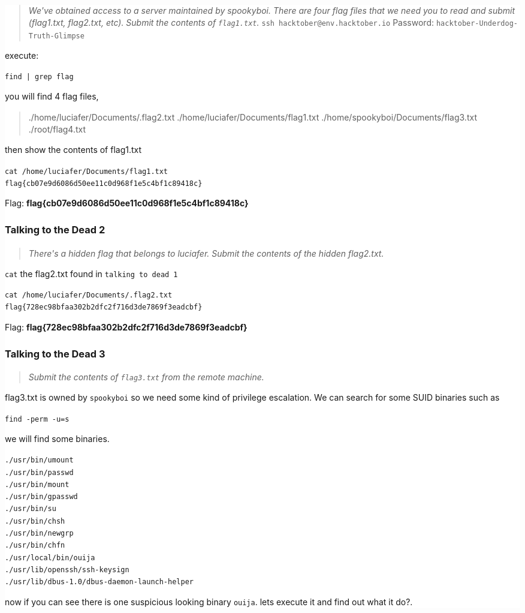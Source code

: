 > *We've obtained access to a server maintained by spookyboi. There are four flag files that we need you to read and submit (flag1.txt,
> flag2.txt, etc). Submit the contents of `flag1.txt`.*
`ssh hacktober@env.hacktober.io`
Password: `hacktober-Underdog-Truth-Glimpse`

execute:

    find | grep flag

you will find 4 flag files,

> ./home/luciafer/Documents/.flag2.txt
./home/luciafer/Documents/flag1.txt
./home/spookyboi/Documents/flag3.txt
./root/flag4.txt

then show the contents of flag1.txt

	cat /home/luciafer/Documents/flag1.txt
	flag{cb07e9d6086d50ee11c0d968f1e5c4bf1c89418c}

Flag: **flag{cb07e9d6086d50ee11c0d968f1e5c4bf1c89418c}**


### Talking to the Dead 2 

> *There's a hidden flag that belongs to luciafer. Submit the contents of the hidden flag2.txt.*

`cat` the flag2.txt found in `talking to dead 1`

    cat /home/luciafer/Documents/.flag2.txt
    flag{728ec98bfaa302b2dfc2f716d3de7869f3eadcbf}

Flag: **flag{728ec98bfaa302b2dfc2f716d3de7869f3eadcbf}**


### Talking to the Dead 3

> *Submit the contents of `flag3.txt` from the remote machine.*

flag3.txt is owned by `spookyboi` so we need some kind of privilege escalation. 
We can search for some SUID binaries such as

    find -perm -u=s
we will find some binaries.

	./usr/bin/umount
	./usr/bin/passwd
	./usr/bin/mount
	./usr/bin/gpasswd
	./usr/bin/su
	./usr/bin/chsh
	./usr/bin/newgrp
	./usr/bin/chfn
	./usr/local/bin/ouija
	./usr/lib/openssh/ssh-keysign
	./usr/lib/dbus-1.0/dbus-daemon-launch-helper
now if you can see there is one suspicious looking binary `ouija`. lets execute it and find out what it do?.
